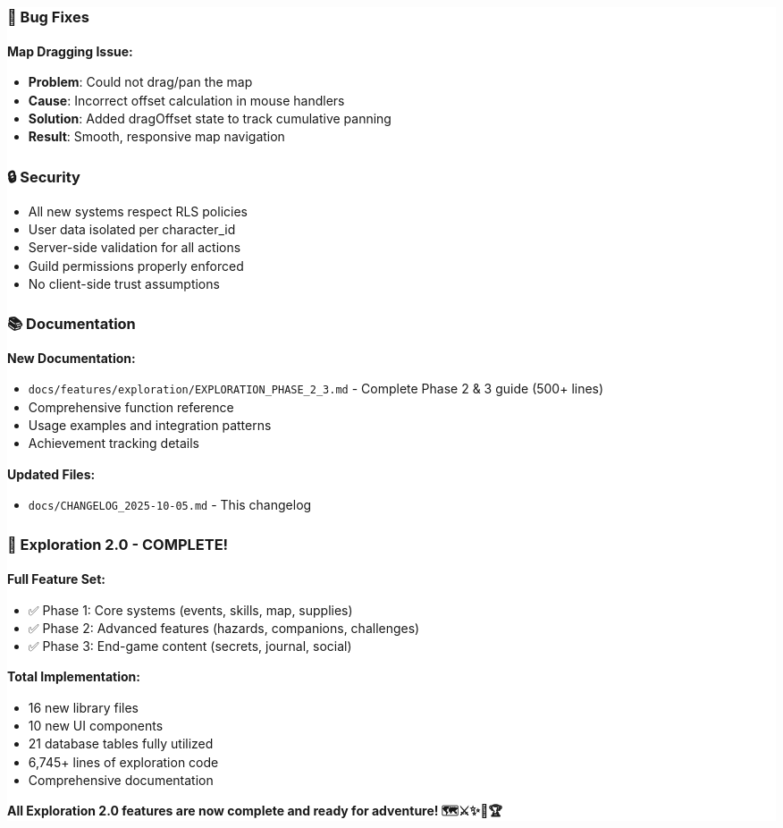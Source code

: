 ### 🐛 Bug Fixes

**Map Dragging Issue:**
- **Problem**: Could not drag/pan the map
- **Cause**: Incorrect offset calculation in mouse handlers
- **Solution**: Added dragOffset state to track cumulative panning
- **Result**: Smooth, responsive map navigation

### 🔒 Security

- All new systems respect RLS policies
- User data isolated per character_id
- Server-side validation for all actions
- Guild permissions properly enforced
- No client-side trust assumptions

### 📚 Documentation

**New Documentation:**
- `docs/features/exploration/EXPLORATION_PHASE_2_3.md` - Complete Phase 2 & 3 guide (500+ lines)
- Comprehensive function reference
- Usage examples and integration patterns
- Achievement tracking details

**Updated Files:**
- `docs/CHANGELOG_2025-10-05.md` - This changelog

### 🎊 Exploration 2.0 - COMPLETE!

**Full Feature Set:**
- ✅ Phase 1: Core systems (events, skills, map, supplies)
- ✅ Phase 2: Advanced features (hazards, companions, challenges)
- ✅ Phase 3: End-game content (secrets, journal, social)

**Total Implementation:**
- 16 new library files
- 10 new UI components
- 21 database tables fully utilized
- 6,745+ lines of exploration code
- Comprehensive documentation

**All Exploration 2.0 features are now complete and ready for adventure! 🗺️⚔️✨👥🏆**
